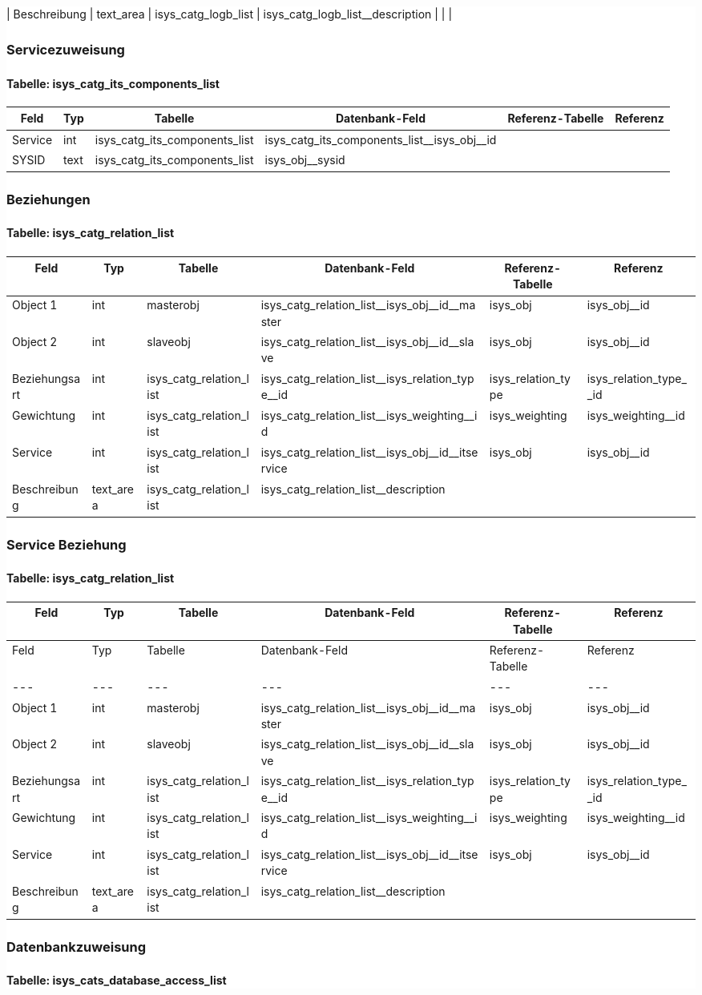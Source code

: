 | Beschreibung | text\_area | isys\_catg\_logb\_list | isys\_catg\_logb\_list\_\_description |     |     |

### Servicezuweisung

#### Tabelle: isys\_catg\_its\_components\_list

| Feld | Typ | Tabelle | Datenbank-Feld | Referenz-Tabelle | Referenz |
| --- | --- | --- | --- | --- | --- |
| Service | int | isys\_catg\_its\_components\_list | isys\_catg\_its\_components\_list\_\_isys\_obj\_\_id |     |     |
| SYSID | text | isys\_catg\_its\_components\_list | isys\_obj\_\_sysid |     |     |

### Beziehungen

#### Tabelle: isys\_catg\_relation\_list

| Feld | Typ | Tabelle | Datenbank-Feld | Referenz-Tabelle | Referenz |
| --- | --- | --- | --- | --- | --- |
| Object 1 | int | masterobj | isys\_catg\_relation\_list\_\_isys\_obj\_\_id\_\_master | isys\_obj | isys\_obj\_\_id |
| Object 2 | int | slaveobj | isys\_catg\_relation\_list\_\_isys\_obj\_\_id\_\_slave | isys\_obj | isys\_obj\_\_id |
| Beziehungsart | int | isys\_catg\_relation\_list | isys\_catg\_relation\_list\_\_isys\_relation\_type\_\_id | isys\_relation\_type | isys\_relation\_type\_\_id |
| Gewichtung | int | isys\_catg\_relation\_list | isys\_catg\_relation\_list\_\_isys\_weighting\_\_id | isys\_weighting | isys\_weighting\_\_id |
| Service | int | isys\_catg\_relation\_list | isys\_catg\_relation\_list\_\_isys\_obj\_\_id\_\_itservice | isys\_obj | isys\_obj\_\_id |
| Beschreibung | text\_area | isys\_catg\_relation\_list | isys\_catg\_relation\_list\_\_description |     |     |

### Service Beziehung

#### Tabelle: isys\_catg\_relation\_list

| Feld | Typ | Tabelle | Datenbank-Feld | Referenz-Tabelle | Referenz |
| --- | --- | --- | --- | --- | --- |
| Feld | Typ | Tabelle | Datenbank-Feld | Referenz-Tabelle | Referenz |
| --- | --- | --- | --- | --- | --- |
| Object 1 | int | masterobj | isys\_catg\_relation\_list\_\_isys\_obj\_\_id\_\_master | isys\_obj | isys\_obj\_\_id |
| Object 2 | int | slaveobj | isys\_catg\_relation\_list\_\_isys\_obj\_\_id\_\_slave | isys\_obj | isys\_obj\_\_id |
| Beziehungsart | int | isys\_catg\_relation\_list | isys\_catg\_relation\_list\_\_isys\_relation\_type\_\_id | isys\_relation\_type | isys\_relation\_type\_\_id |
| Gewichtung | int | isys\_catg\_relation\_list | isys\_catg\_relation\_list\_\_isys\_weighting\_\_id | isys\_weighting | isys\_weighting\_\_id |
| Service | int | isys\_catg\_relation\_list | isys\_catg\_relation\_list\_\_isys\_obj\_\_id\_\_itservice | isys\_obj | isys\_obj\_\_id |
| Beschreibung | text\_area | isys\_catg\_relation\_list | isys\_catg\_relation\_list\_\_description |     |     |

### Datenbankzuweisung

#### Tabelle: isys\_cats\_database\_access\_list
